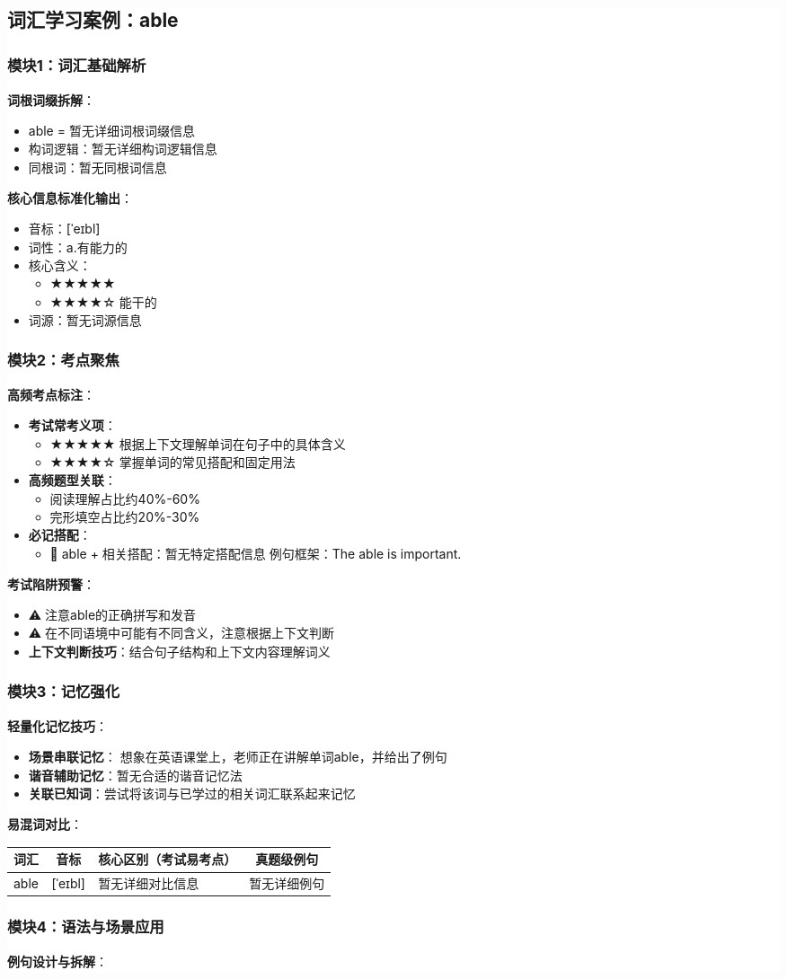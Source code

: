 ## 词汇学习案例：able

### 模块1：词汇基础解析

**词根词缀拆解**：
- able = 暂无详细词根词缀信息
- 构词逻辑：暂无详细构词逻辑信息
- 同根词：暂无同根词信息

**核心信息标准化输出**：
- 音标：[ˈeɪbl]
- 词性：a.有能力的
- 核心含义：
  - ★★★★★ 
  - ★★★★☆ 能干的
- 词源：暂无词源信息

### 模块2：考点聚焦

**高频考点标注**：
- **考试常考义项**：
  - ★★★★★ 根据上下文理解单词在句子中的具体含义
  - ★★★★☆ 掌握单词的常见搭配和固定用法
- **高频题型关联**：
  - 阅读理解占比约40%-60%
  - 完形填空占比约20%-30%
- **必记搭配**：
  - 📌 able + 相关搭配：暂无特定搭配信息
    例句框架：The able is important.

**考试陷阱预警**：
- ⚠️ 注意able的正确拼写和发音
- ⚠️ 在不同语境中可能有不同含义，注意根据上下文判断
- **上下文判断技巧**：结合句子结构和上下文内容理解词义

### 模块3：记忆强化

**轻量化记忆技巧**：
- **场景串联记忆**：
  想象在英语课堂上，老师正在讲解单词able，并给出了例句
- **谐音辅助记忆**：暂无合适的谐音记忆法
- **关联已知词**：尝试将该词与已学过的相关词汇联系起来记忆

**易混词对比**：

| 词汇 | 音标 | 核心区别（考试易考点） | 真题级例句 |
|------|------|-------------------------|------------|
| able | [ˈeɪbl] | 暂无详细对比信息 | 暂无详细例句 |

### 模块4：语法与场景应用

**例句设计与拆解**：
